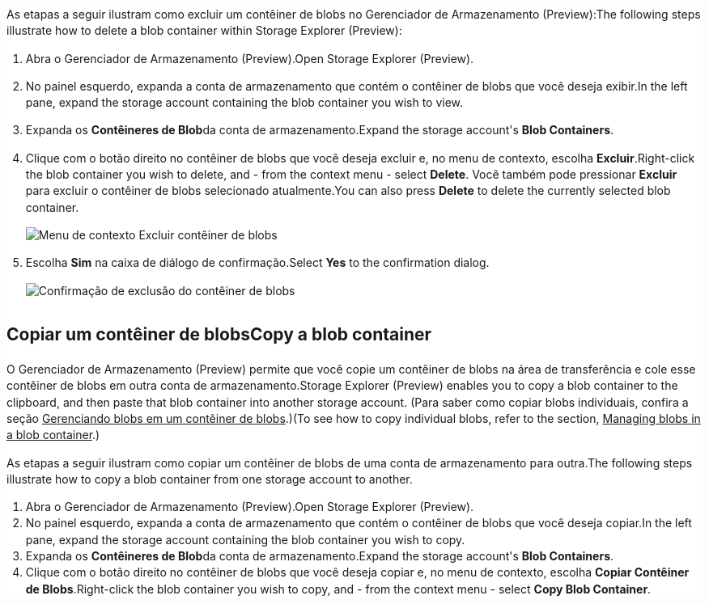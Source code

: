<span data-ttu-id="6d7d0-141">As etapas a seguir ilustram como excluir um contêiner de blobs no Gerenciador de Armazenamento (Preview):</span><span class="sxs-lookup"><span data-stu-id="6d7d0-141">The following steps illustrate how to delete a blob container within Storage Explorer (Preview):</span></span>

1. <span data-ttu-id="6d7d0-142">Abra o Gerenciador de Armazenamento (Preview).</span><span class="sxs-lookup"><span data-stu-id="6d7d0-142">Open Storage Explorer (Preview).</span></span>
2. <span data-ttu-id="6d7d0-143">No painel esquerdo, expanda a conta de armazenamento que contém o contêiner de blobs que você deseja exibir.</span><span class="sxs-lookup"><span data-stu-id="6d7d0-143">In the left pane, expand the storage account containing the blob container you wish to view.</span></span>
3. <span data-ttu-id="6d7d0-144">Expanda os **Contêineres de Blob**da conta de armazenamento.</span><span class="sxs-lookup"><span data-stu-id="6d7d0-144">Expand the storage account's **Blob Containers**.</span></span>
4. <span data-ttu-id="6d7d0-145">Clique com o botão direito no contêiner de blobs que você deseja excluir e, no menu de contexto, escolha **Excluir**.</span><span class="sxs-lookup"><span data-stu-id="6d7d0-145">Right-click the blob container you wish to delete, and - from the context menu - select **Delete**.</span></span>
   <span data-ttu-id="6d7d0-146">Você também pode pressionar **Excluir** para excluir o contêiner de blobs selecionado atualmente.</span><span class="sxs-lookup"><span data-stu-id="6d7d0-146">You can also press **Delete** to delete the currently selected blob container.</span></span>

   ![Menu de contexto Excluir contêiner de blobs][4]
5. <span data-ttu-id="6d7d0-148">Escolha **Sim** na caixa de diálogo de confirmação.</span><span class="sxs-lookup"><span data-stu-id="6d7d0-148">Select **Yes** to the confirmation dialog.</span></span>

   ![Confirmação de exclusão do contêiner de blobs][5]

## <a name="copy-a-blob-container"></a><span data-ttu-id="6d7d0-150">Copiar um contêiner de blobs</span><span class="sxs-lookup"><span data-stu-id="6d7d0-150">Copy a blob container</span></span>
<span data-ttu-id="6d7d0-151">O Gerenciador de Armazenamento (Preview) permite que você copie um contêiner de blobs na área de transferência e cole esse contêiner de blobs em outra conta de armazenamento.</span><span class="sxs-lookup"><span data-stu-id="6d7d0-151">Storage Explorer (Preview) enables you to copy a blob container to the clipboard, and then paste that blob container into another storage account.</span></span> <span data-ttu-id="6d7d0-152">(Para saber como copiar blobs individuais, confira a seção [Gerenciando blobs em um contêiner de blobs](#managing-blobs-in-a-blob-container).)</span><span class="sxs-lookup"><span data-stu-id="6d7d0-152">(To see how to copy individual blobs, refer to the section, [Managing blobs in a blob container](#managing-blobs-in-a-blob-container).)</span></span>

<span data-ttu-id="6d7d0-153">As etapas a seguir ilustram como copiar um contêiner de blobs de uma conta de armazenamento para outra.</span><span class="sxs-lookup"><span data-stu-id="6d7d0-153">The following steps illustrate how to copy a blob container from one storage account to another.</span></span>

1. <span data-ttu-id="6d7d0-154">Abra o Gerenciador de Armazenamento (Preview).</span><span class="sxs-lookup"><span data-stu-id="6d7d0-154">Open Storage Explorer (Preview).</span></span>
2. <span data-ttu-id="6d7d0-155">No painel esquerdo, expanda a conta de armazenamento que contém o contêiner de blobs que você deseja copiar.</span><span class="sxs-lookup"><span data-stu-id="6d7d0-155">In the left pane, expand the storage account containing the blob container you wish to copy.</span></span>
3. <span data-ttu-id="6d7d0-156">Expanda os **Contêineres de Blob**da conta de armazenamento.</span><span class="sxs-lookup"><span data-stu-id="6d7d0-156">Expand the storage account's **Blob Containers**.</span></span>
4. <span data-ttu-id="6d7d0-157">Clique com o botão direito no contêiner de blobs que você deseja copiar e, no menu de contexto, escolha **Copiar Contêiner de Blobs**.</span><span class="sxs-lookup"><span data-stu-id="6d7d0-157">Right-click the blob container you wish to copy, and - from the context menu - select **Copy Blob Container**.</span></span>


[0]: ./media/vs-azure-tools-storage-explorer-blobs/blob-containers-create-context-menu.png
[1]: ./media/vs-azure-tools-storage-explorer-blobs/blob-container-create.png
[2]: ./media/vs-azure-tools-storage-explorer-blobs/blob-container-create-done.png
[3]: ./media/vs-azure-tools-storage-explorer-blobs/blob-container-editor.png
[4]: ./media/vs-azure-tools-storage-explorer-blobs/blob-container-delete-context-menu.png
[5]: ./media/vs-azure-tools-storage-explorer-blobs/blob-container-delete-confirmation.png
[6]: ./media/vs-azure-tools-storage-explorer-blobs/blob-container-copy-context-menu.png
[7]: ./media/vs-azure-tools-storage-explorer-blobs/blob-containers-paste-context-menu.png
[8]: ./media/vs-azure-tools-storage-explorer-blobs/blob-container-get-sas-context-menu.png
[9]: ./media/vs-azure-tools-storage-explorer-blobs/blob-container-get-sas-options.png
[10]: ./media/vs-azure-tools-storage-explorer-blobs/blob-container-get-sas-urls.png
[11]: ./media/vs-azure-tools-storage-explorer-blobs/blob-container-manage-access-policies-context-menu.png
[12]: ./media/vs-azure-tools-storage-explorer-blobs/blob-container-manage-access-policies-options.png
[13]: ./media/vs-azure-tools-storage-explorer-blobs/blob-container-set-public-access-level-context-menu.png
[14]: ./media/vs-azure-tools-storage-explorer-blobs/blob-container-set-public-access-level-options.png
[15]: ./media/vs-azure-tools-storage-explorer-blobs/blob-upload-files-menu.png
[16]: ./media/vs-azure-tools-storage-explorer-blobs/blob-upload-files-options.png
[17]: ./media/vs-azure-tools-storage-explorer-blobs/blob-upload-folder-menu.png
[18]: ./media/vs-azure-tools-storage-explorer-blobs/blob-upload-folder-options.png
[19]: ./media/vs-azure-tools-storage-explorer-blobs/blob-container-open-editor-context-menu.png